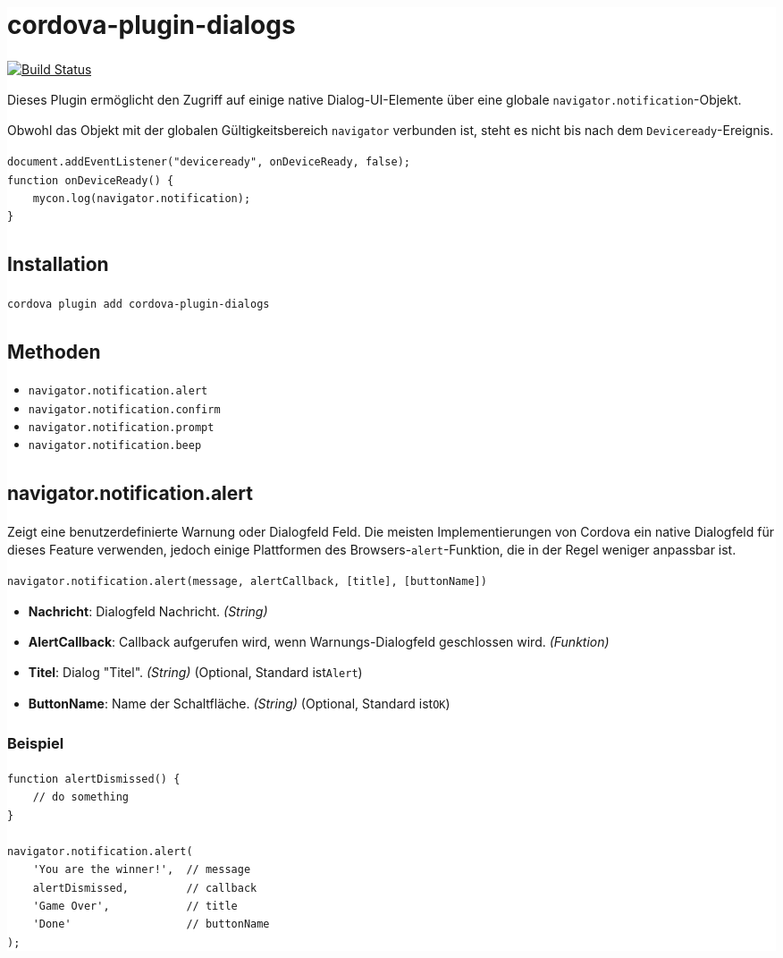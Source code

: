 

# cordova-plugin-dialogs

[![Build Status](https://travis-ci.org/apache/cordova-plugin-dialogs.svg)](https://travis-ci.org/apache/cordova-plugin-dialogs)

Dieses Plugin ermöglicht den Zugriff auf einige native Dialog-UI-Elemente über eine globale `navigator.notification`-Objekt.

Obwohl das Objekt mit der globalen Gültigkeitsbereich `navigator` verbunden ist, steht es nicht bis nach dem `Deviceready`-Ereignis.

    document.addEventListener("deviceready", onDeviceReady, false);
    function onDeviceReady() {
        mycon.log(navigator.notification);
    }
    

## Installation

    cordova plugin add cordova-plugin-dialogs
    

## Methoden

  * `navigator.notification.alert`
  * `navigator.notification.confirm`
  * `navigator.notification.prompt`
  * `navigator.notification.beep`

## navigator.notification.alert

Zeigt eine benutzerdefinierte Warnung oder Dialogfeld Feld. Die meisten Implementierungen von Cordova ein native Dialogfeld für dieses Feature verwenden, jedoch einige Plattformen des Browsers-`alert`-Funktion, die in der Regel weniger anpassbar ist.

    navigator.notification.alert(message, alertCallback, [title], [buttonName])
    

  * **Nachricht**: Dialogfeld Nachricht. *(String)*

  * **AlertCallback**: Callback aufgerufen wird, wenn Warnungs-Dialogfeld geschlossen wird. *(Funktion)*

  * **Titel**: Dialog "Titel". *(String)* (Optional, Standard ist`Alert`)

  * **ButtonName**: Name der Schaltfläche. *(String)* (Optional, Standard ist`OK`)

### Beispiel

    function alertDismissed() {
        // do something
    }
    
    navigator.notification.alert(
        'You are the winner!',  // message
        alertDismissed,         // callback
        'Game Over',            // title
        'Done'                  // buttonName
    );
    